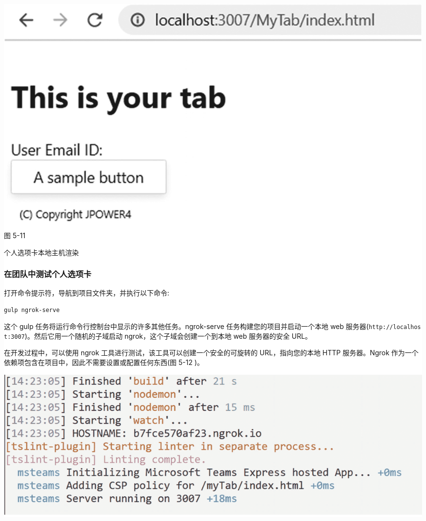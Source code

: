 ![img/502225_1_En_5_Fig11_HTML.jpg](img/502225_1_En_5_Fig11_HTML.jpg)

图 5-11

个人选项卡本地主机渲染

### 在团队中测试个人选项卡

打开命令提示符，导航到项目文件夹，并执行以下命令:

```
gulp ngrok-serve

```

这个 gulp 任务将运行命令行控制台中显示的许多其他任务。ngrok-serve 任务构建您的项目并启动一个本地 web 服务器(`http://localhost:3007`)。然后它用一个随机的子域启动 ngrok，这个子域会创建一个到本地 web 服务器的安全 URL。

在开发过程中，可以使用 ngrok 工具进行测试，该工具可以创建一个安全的可旋转的 URL，指向您的本地 HTTP 服务器。Ngrok 作为一个依赖项包含在项目中，因此不需要设置或配置任何东西(图 5-12 )。

![img/502225_1_En_5_Fig12_HTML.jpg](img/502225_1_En_5_Fig12_HTML.jpg)

